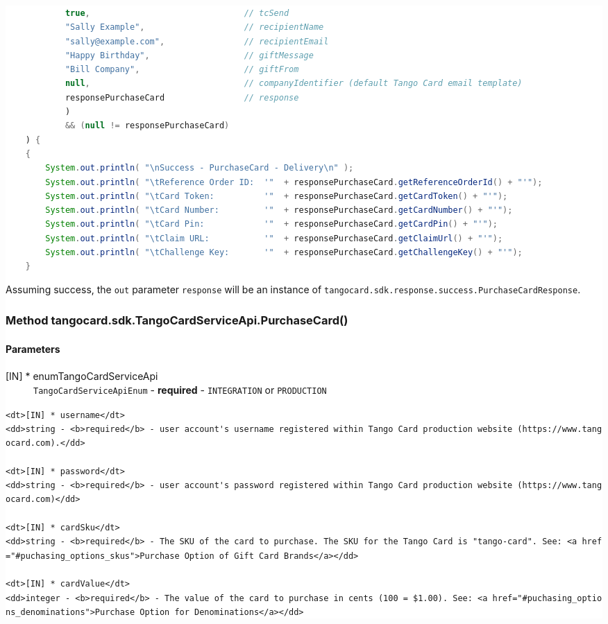 ```java
            true,                               // tcSend 
            "Sally Example",                    // recipientName
            "sally@example.com",                // recipientEmail
            "Happy Birthday",                   // giftMessage
            "Bill Company",                     // giftFrom
            null,                               // companyIdentifier (default Tango Card email template)
            responsePurchaseCard                // response 
            ) 
            && (null != responsePurchaseCard)
    ) {
    {
        System.out.println( "\nSuccess - PurchaseCard - Delivery\n" );
        System.out.println( "\tReference Order ID:  '"  + responsePurchaseCard.getReferenceOrderId() + "'");
        System.out.println( "\tCard Token:          '"  + responsePurchaseCard.getCardToken() + "'");
        System.out.println( "\tCard Number:         '"  + responsePurchaseCard.getCardNumber() + "'");
        System.out.println( "\tCard Pin:            '"  + responsePurchaseCard.getCardPin() + "'");
        System.out.println( "\tClaim URL:           '"  + responsePurchaseCard.getClaimUrl() + "'");
        System.out.println( "\tChallenge Key:       '"  + responsePurchaseCard.getChallengeKey() + "'");
    }
```

Assuming success, the `out` parameter `response` will be an instance of `tangocard.sdk.response.success.PurchaseCardResponse`.

### Method tangocard.sdk.TangoCardServiceApi.PurchaseCard() ###

#### Parameters ###

<dl>
    <dt>[IN] * enumTangoCardServiceApi</dt>
    <dd><code>TangoCardServiceApiEnum</code> - <b>required</b> - <code>INTEGRATION</code> or <code>PRODUCTION</code></dd>

    <dt>[IN] * username</dt>
    <dd>string - <b>required</b> - user account's username registered within Tango Card production website (https://www.tangocard.com).</dd>

    <dt>[IN] * password</dt>
    <dd>string - <b>required</b> - user account's password registered within Tango Card production website (https://www.tangocard.com)</dd>

    <dt>[IN] * cardSku</dt>
    <dd>string - <b>required</b> - The SKU of the card to purchase. The SKU for the Tango Card is "tango-card". See: <a href="#puchasing_options_skus">Purchase Option of Gift Card Brands</a></dd>

    <dt>[IN] * cardValue</dt>
    <dd>integer - <b>required</b> - The value of the card to purchase in cents (100 = $1.00). See: <a href="#puchasing_options_denominations">Purchase Option for Denominations</a></dd>
